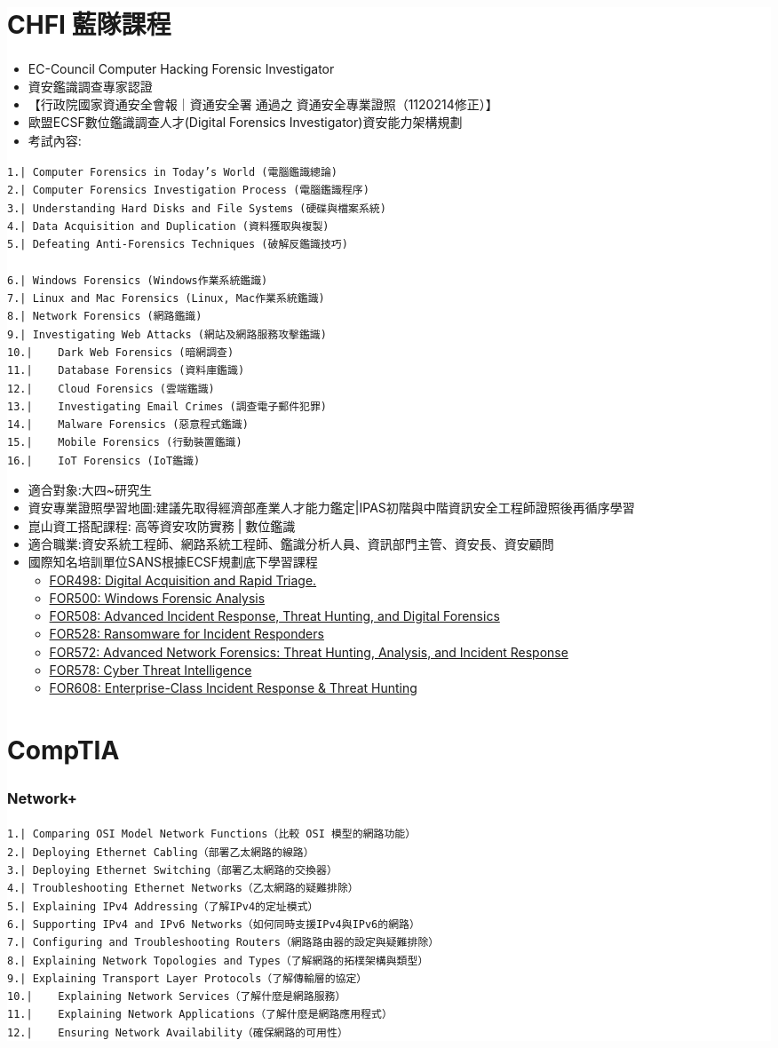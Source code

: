 # CHFI 藍隊課程
- EC-Council Computer Hacking Forensic Investigator
- 資安鑑識調查專家認證
- 【行政院國家資通安全會報｜資通安全署 通過之 資通安全專業證照（1120214修正）】
- 歐盟ECSF數位鑑識調查人才(Digital Forensics Investigator)資安能力架構規劃
- 考試內容:
```
1.|	Computer Forensics in Today’s World (電腦鑑識總論)
2.|	Computer Forensics Investigation Process (電腦鑑識程序)
3.|	Understanding Hard Disks and File Systems (硬碟與檔案系統)
4.|	Data Acquisition and Duplication (資料獲取與複製)
5.|	Defeating Anti-Forensics Techniques (破解反鑑識技巧)

6.|	Windows Forensics (Windows作業系統鑑識)
7.|	Linux and Mac Forensics (Linux, Mac作業系統鑑識)
8.|	Network Forensics (網路鑑識)
9.|	Investigating Web Attacks (網站及網路服務攻擊鑑識)
10.|	Dark Web Forensics (暗網調查)
11.|	Database Forensics (資料庫鑑識)
12.|	Cloud Forensics (雲端鑑識)
13.|	Investigating Email Crimes (調查電子郵件犯罪)
14.|	Malware Forensics (惡意程式鑑識)
15.|	Mobile Forensics (行動裝置鑑識)
16.|	IoT Forensics (IoT鑑識)
```
- 適合對象:大四~研究生
- 資安專業證照學習地圖:建議先取得經濟部產業人才能力鑑定|IPAS初階與中階資訊安全工程師證照後再循序學習
- 崑山資工搭配課程: 高等資安攻防實務 | 數位鑑識
- 適合職業:資安系統工程師、網路系統工程師、鑑識分析人員、資訊部門主管、資安長、資安顧問
- 國際知名培訓單位SANS根據ECSF規劃底下學習課程
  - [FOR498: Digital Acquisition and Rapid Triage.](https://www.sans.org/cyber-security-courses/digital-acquisition-rapid-triage/)
  - [FOR500: Windows Forensic Analysis](https://www.sans.org/cyber-security-courses/windows-forensic-analysis/)
  - [FOR508: Advanced Incident Response, Threat Hunting, and Digital Forensics](https://www.sans.org/cyber-security-courses/advanced-incident-response-threat-hunting-training/)
  - [FOR528: Ransomware for Incident Responders](https://www.sans.org/cyber-security-courses/ransomware-and-cyber-extortion/)
  - [FOR572: Advanced Network Forensics: Threat Hunting, Analysis, and Incident Response](https://www.sans.org/cyber-security-courses/advanced-network-forensics-threat-hunting-incident-response/)
  - [FOR578: Cyber Threat Intelligence](https://www.sans.org/cyber-security-courses/cyber-threat-intelligence/)
  - [FOR608: Enterprise-Class Incident Response & Threat Hunting](https://www.sans.org/cyber-security-courses/enterprise-incident-response-threat-hunting/)


# CompTIA
### Network+
```
1.|	Comparing OSI Model Network Functions（比較 OSI 模型的網路功能）
2.|	Deploying Ethernet Cabling（部署乙太網路的線路）
3.|	Deploying Ethernet Switching（部署乙太網路的交換器）
4.|	Troubleshooting Ethernet Networks（乙太網路的疑難排除）
5.|	Explaining IPv4 Addressing（了解IPv4的定址模式）
6.|	Supporting IPv4 and IPv6 Networks（如何同時支援IPv4與IPv6的網路）
7.|	Configuring and Troubleshooting Routers（網路路由器的設定與疑難排除）
8.|	Explaining Network Topologies and Types（了解網路的拓樸架構與類型）
9.|	Explaining Transport Layer Protocols（了解傳輸層的協定）
10.|	Explaining Network Services（了解什麼是網路服務）
11.|	Explaining Network Applications（了解什麼是網路應用程式）
12.|	Ensuring Network Availability（確保網路的可用性）
```